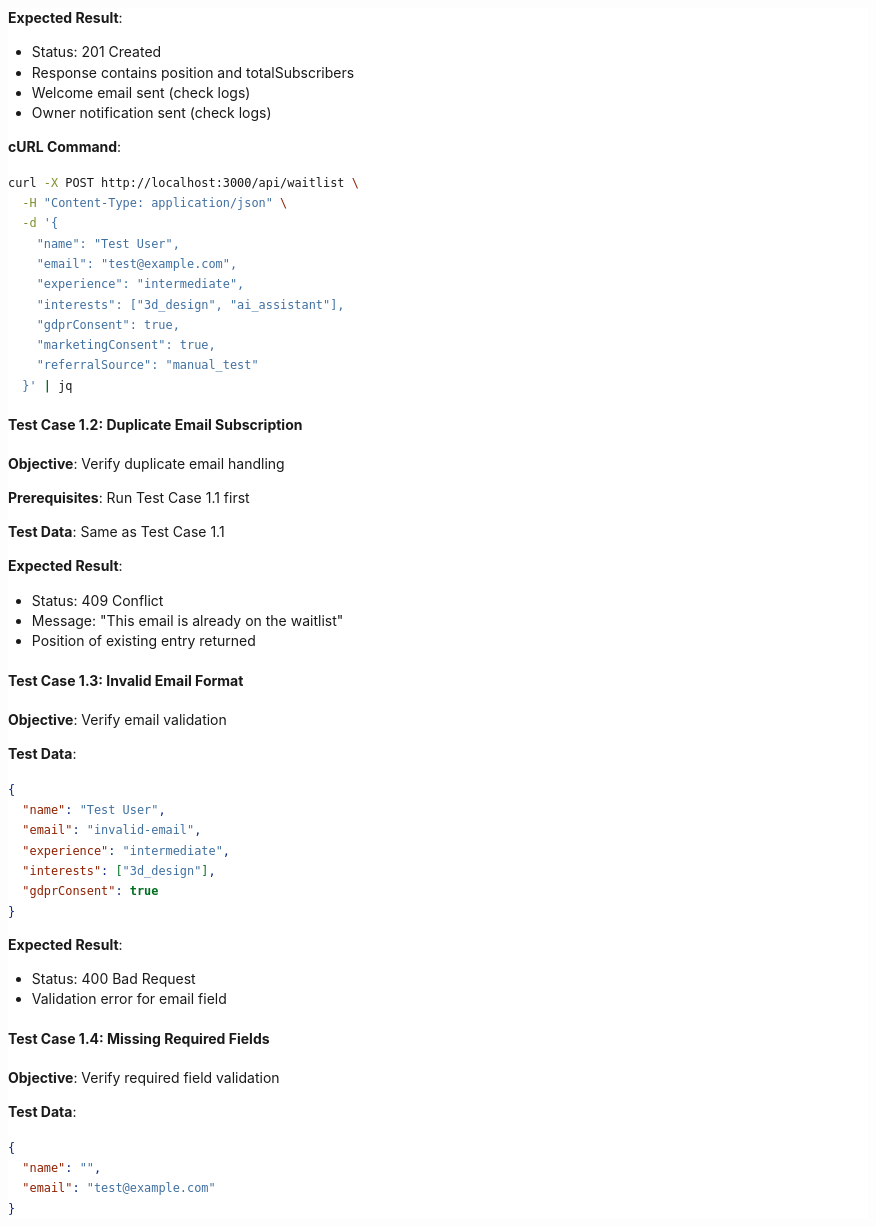 **Expected Result**:
- Status: 201 Created
- Response contains position and totalSubscribers
- Welcome email sent (check logs)
- Owner notification sent (check logs)

**cURL Command**:
```bash
curl -X POST http://localhost:3000/api/waitlist \
  -H "Content-Type: application/json" \
  -d '{
    "name": "Test User",
    "email": "test@example.com",
    "experience": "intermediate",
    "interests": ["3d_design", "ai_assistant"],
    "gdprConsent": true,
    "marketingConsent": true,
    "referralSource": "manual_test"
  }' | jq
```

#### Test Case 1.2: Duplicate Email Subscription
**Objective**: Verify duplicate email handling

**Prerequisites**: Run Test Case 1.1 first

**Test Data**: Same as Test Case 1.1

**Expected Result**:
- Status: 409 Conflict
- Message: "This email is already on the waitlist"
- Position of existing entry returned

#### Test Case 1.3: Invalid Email Format
**Objective**: Verify email validation

**Test Data**:
```json
{
  "name": "Test User",
  "email": "invalid-email",
  "experience": "intermediate",
  "interests": ["3d_design"],
  "gdprConsent": true
}
```

**Expected Result**:
- Status: 400 Bad Request
- Validation error for email field

#### Test Case 1.4: Missing Required Fields
**Objective**: Verify required field validation

**Test Data**:
```json
{
  "name": "",
  "email": "test@example.com"
}
```
